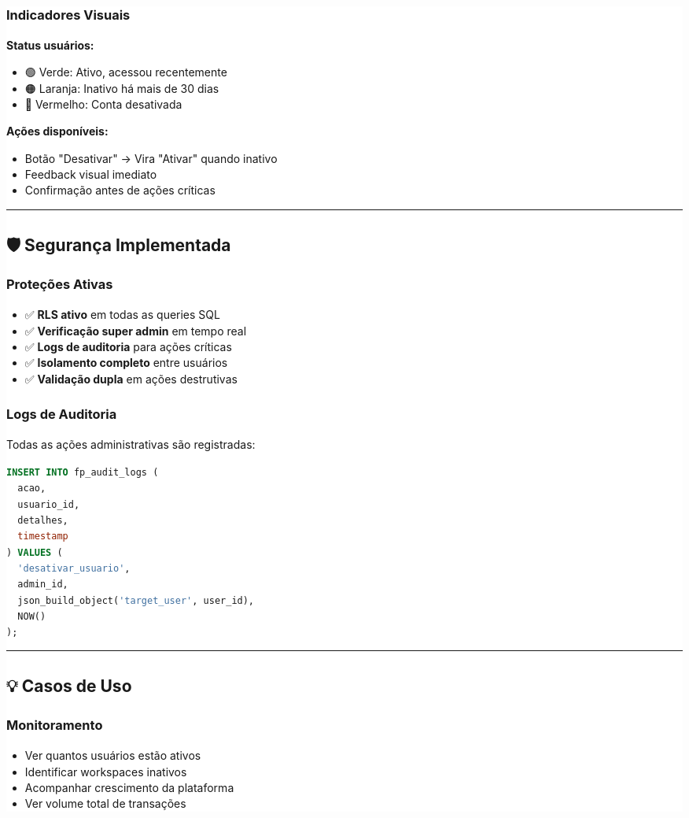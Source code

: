 ### Indicadores Visuais

**Status usuários:**
- 🟢 Verde: Ativo, acessou recentemente
- 🟠 Laranja: Inativo há mais de 30 dias
- 🔴 Vermelho: Conta desativada

**Ações disponíveis:**
- Botão "Desativar" → Vira "Ativar" quando inativo
- Feedback visual imediato
- Confirmação antes de ações críticas

---

## 🛡️ Segurança Implementada

### Proteções Ativas

- ✅ **RLS ativo** em todas as queries SQL
- ✅ **Verificação super admin** em tempo real
- ✅ **Logs de auditoria** para ações críticas
- ✅ **Isolamento completo** entre usuários
- ✅ **Validação dupla** em ações destrutivas

### Logs de Auditoria

Todas as ações administrativas são registradas:
```sql
INSERT INTO fp_audit_logs (
  acao,
  usuario_id,
  detalhes,
  timestamp
) VALUES (
  'desativar_usuario',
  admin_id,
  json_build_object('target_user', user_id),
  NOW()
);
```

---

## 💡 Casos de Uso

### Monitoramento

- Ver quantos usuários estão ativos
- Identificar workspaces inativos
- Acompanhar crescimento da plataforma
- Ver volume total de transações
